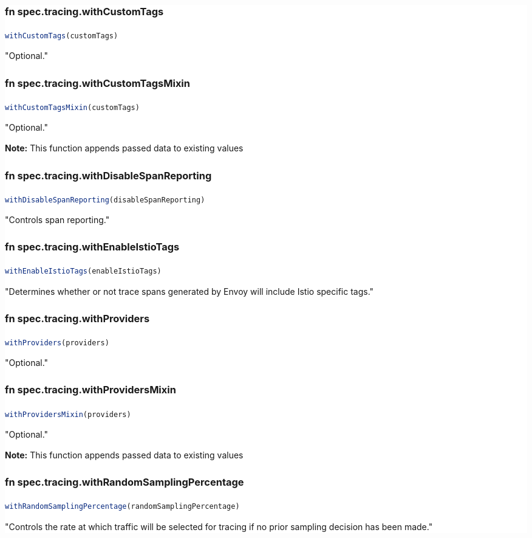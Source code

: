 ### fn spec.tracing.withCustomTags

```ts
withCustomTags(customTags)
```

"Optional."

### fn spec.tracing.withCustomTagsMixin

```ts
withCustomTagsMixin(customTags)
```

"Optional."

**Note:** This function appends passed data to existing values

### fn spec.tracing.withDisableSpanReporting

```ts
withDisableSpanReporting(disableSpanReporting)
```

"Controls span reporting."

### fn spec.tracing.withEnableIstioTags

```ts
withEnableIstioTags(enableIstioTags)
```

"Determines whether or not trace spans generated by Envoy will include Istio specific tags."

### fn spec.tracing.withProviders

```ts
withProviders(providers)
```

"Optional."

### fn spec.tracing.withProvidersMixin

```ts
withProvidersMixin(providers)
```

"Optional."

**Note:** This function appends passed data to existing values

### fn spec.tracing.withRandomSamplingPercentage

```ts
withRandomSamplingPercentage(randomSamplingPercentage)
```

"Controls the rate at which traffic will be selected for tracing if no prior sampling decision has been made."
